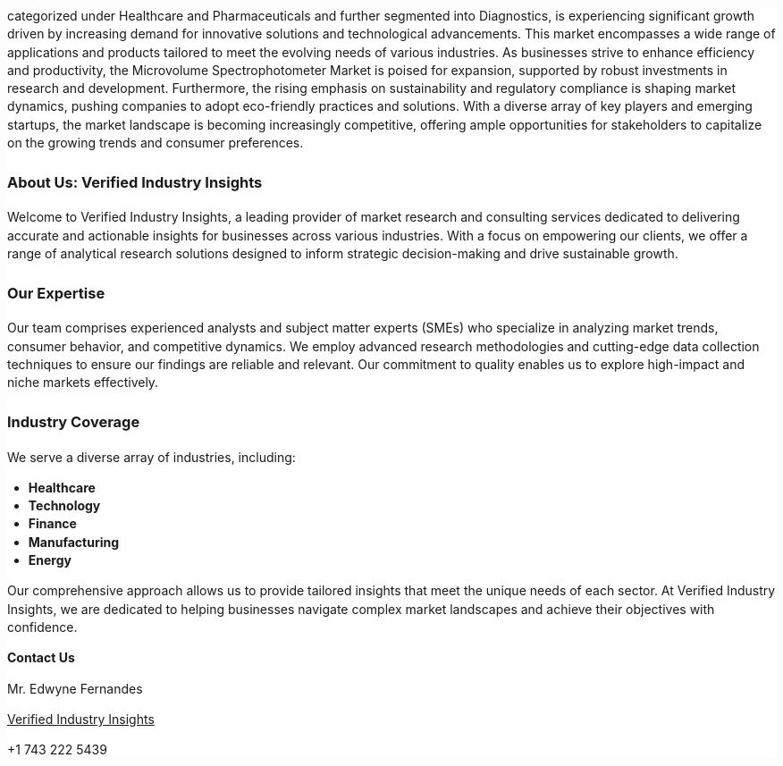 categorized under Healthcare and Pharmaceuticals and further segmented into Diagnostics, is experiencing significant growth driven by increasing demand for innovative solutions and technological advancements. This market encompasses a wide range of applications and products tailored to meet the evolving needs of various industries. As businesses strive to enhance efficiency and productivity, the Microvolume Spectrophotometer Market is poised for expansion, supported by robust investments in research and development. Furthermore, the rising emphasis on sustainability and regulatory compliance is shaping market dynamics, pushing companies to adopt eco-friendly practices and solutions. With a diverse array of key players and emerging startups, the market landscape is becoming increasingly competitive, offering ample opportunities for stakeholders to capitalize on the growing trends and consumer preferences.</p><h3>About Us: Verified Industry Insights</h3><p>Welcome to Verified Industry Insights, a leading provider of market research and consulting services dedicated to delivering accurate and actionable insights for businesses across various industries. With a focus on empowering our clients, we offer a range of analytical research solutions designed to inform strategic decision-making and drive sustainable growth.</p><h3>Our Expertise</h3><p>Our team comprises experienced analysts and subject matter experts (SMEs) who specialize in analyzing market trends, consumer behavior, and competitive dynamics. We employ advanced research methodologies and cutting-edge data collection techniques to ensure our findings are reliable and relevant. Our commitment to quality enables us to explore high-impact and niche markets effectively.</p><h3>Industry Coverage</h3><p>We serve a diverse array of industries, including:</p><ul><li><strong>Healthcare</strong></li><li><strong>Technology</strong></li><li><strong>Finance</strong></li><li><strong>Manufacturing</strong></li><li><strong>Energy</strong></li></ul><p>Our comprehensive approach allows us to provide tailored insights that meet the unique needs of each sector. At Verified Industry Insights, we are dedicated to helping businesses navigate complex market landscapes and achieve their objectives with confidence.</p><p><strong>Contact Us</strong></p><p>Mr. Edwyne Fernandes</p><p><a href="https://www.verifiedindustryinsights.com/">Verified Industry Insights</a></p><p>+1 743 222 5439</p>
